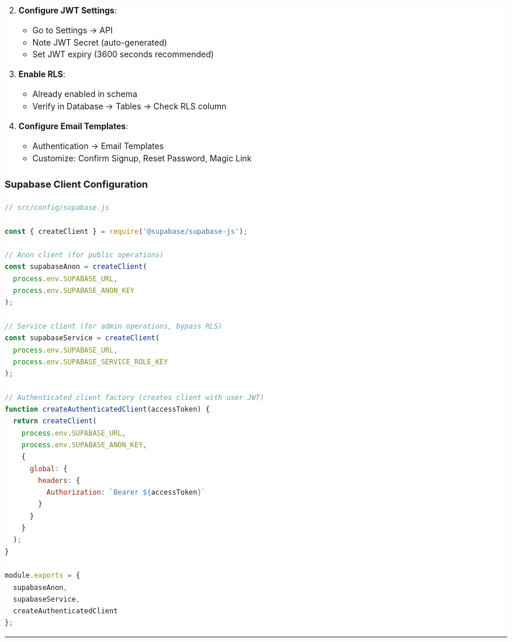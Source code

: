 2. **Configure JWT Settings**:
   - Go to Settings → API
   - Note JWT Secret (auto-generated)
   - Set JWT expiry (3600 seconds recommended)

3. **Enable RLS**:
   - Already enabled in schema
   - Verify in Database → Tables → Check RLS column

4. **Configure Email Templates**:
   - Authentication → Email Templates
   - Customize: Confirm Signup, Reset Password, Magic Link

### Supabase Client Configuration

```javascript
// src/config/supabase.js

const { createClient } = require('@supabase/supabase-js');

// Anon client (for public operations)
const supabaseAnon = createClient(
  process.env.SUPABASE_URL,
  process.env.SUPABASE_ANON_KEY
);

// Service client (for admin operations, bypass RLS)
const supabaseService = createClient(
  process.env.SUPABASE_URL,
  process.env.SUPABASE_SERVICE_ROLE_KEY
);

// Authenticated client factory (creates client with user JWT)
function createAuthenticatedClient(accessToken) {
  return createClient(
    process.env.SUPABASE_URL,
    process.env.SUPABASE_ANON_KEY,
    {
      global: {
        headers: {
          Authorization: `Bearer ${accessToken}`
        }
      }
    }
  );
}

module.exports = {
  supabaseAnon,
  supabaseService,
  createAuthenticatedClient
};
```

---